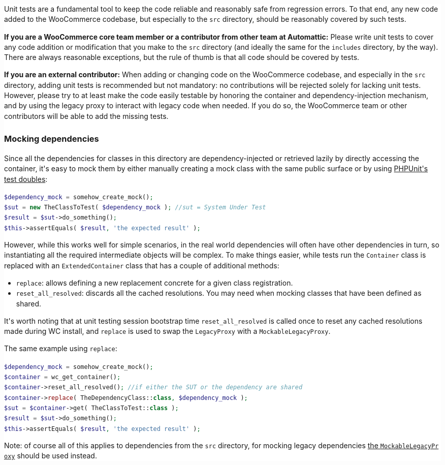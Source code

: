 Unit tests are a fundamental tool to keep the code reliable and reasonably safe from regression errors. To that end, any new code added to the WooCommerce codebase, but especially to the `src` directory, should be reasonably covered by such tests.

**If you are a WooCommerce core team member or a contributor from other team at Automattic:** Please write unit tests to cover any code addition or modification that you make to the `src` directory (and ideally the same for the `includes` directory, by the way). There are always reasonable exceptions, but the rule of thumb is that all code should be covered by tests.

**If you are an external contributor:** When adding or changing code on the WooCommerce codebase, and especially in the `src` directory, adding unit tests is recommended but not mandatory: no contributions will be rejected solely for lacking unit tests. However, please try to at least make the code easily testable by honoring the container and dependency-injection mechanism, and by using the legacy proxy to interact with legacy code when needed. If you do so, the WooCommerce team or other contributors will be able to add the missing tests.

### Mocking dependencies

Since all the dependencies for classes in this directory are dependency-injected or retrieved lazily by directly accessing the container, it's easy to mock them by either manually creating a mock class with the same public surface or by using [PHPUnit's test doubles](https://phpunit.readthedocs.io/en/9.5/test-doubles.html):

```php
$dependency_mock = somehow_create_mock();
$sut = new TheClassToTest( $dependency_mock ); //sut = System Under Test
$result = $sut->do_something();
$this->assertEquals( $result, 'the expected result' );
```

However, while this works well for simple scenarios, in the real world dependencies will often have other dependencies in turn, so instantiating all the required intermediate objects will be complex. To make things easier, while tests run the `Container` class is replaced with an `ExtendedContainer` class that has a couple of additional methods:

* `replace`: allows defining a new replacement concrete for a given class registration.
* `reset_all_resolved`: discards all the cached resolutions. You may need when mocking classes that have been defined as shared.

It's worth noting that at unit testing session bootstrap time `reset_all_resolved` is called once to reset any cached resolutions made during WC install, and `replace` is used to swap the `LegacyProxy` with a `MockableLegacyProxy`.

The same example using `replace`:

```php
$dependency_mock = somehow_create_mock();
$container = wc_get_container();
$container->reset_all_resolved(); //if either the SUT or the dependency are shared
$container->replace( TheDependencyClass::class, $dependency_mock );
$sut = $container->get( TheClassToTest::class );
$result = $sut->do_something();
$this->assertEquals( $result, 'the expected result' );
```

Note: of course all of this applies to dependencies from the `src` directory, for mocking legacy dependencies [the `MockableLegacyProxy`](#using-the-mockable-proxy-in-tests) should be used instead.
